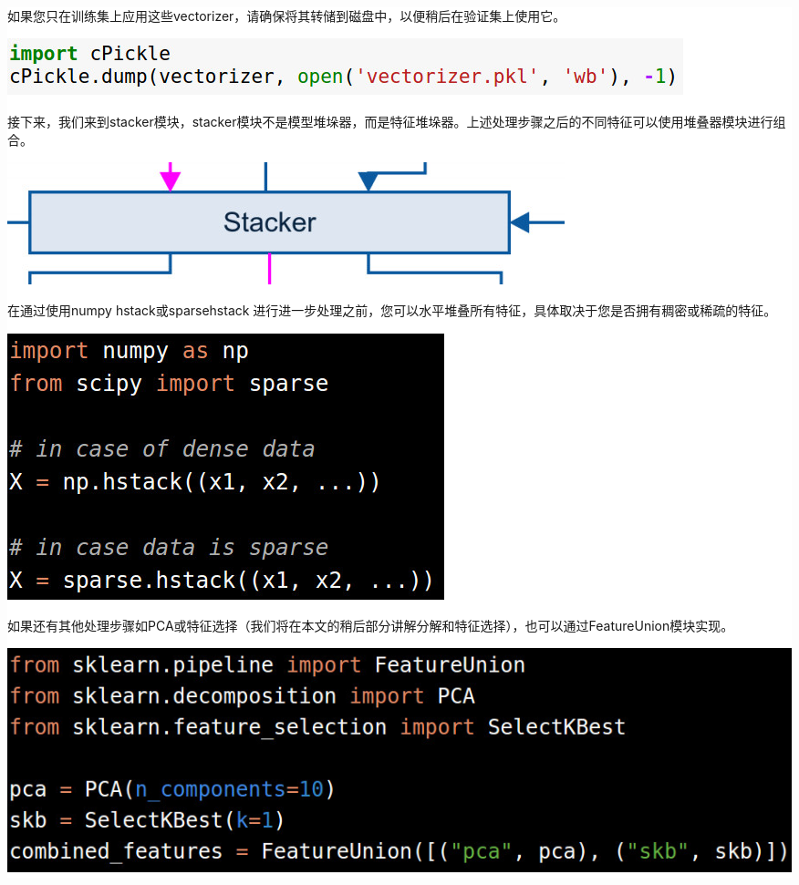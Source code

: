 如果您只在训练集上应用这些vectorizer，请确保将其转储到磁盘中，以便稍后在验证集上使用它。

![](/assets/ml-normal/13.png)

接下来，我们来到stacker模块，stacker模块不是模型堆垛器，而是特征堆垛器。上述处理步骤之后的不同特征可以使用堆叠器模块进行组合。

![](/assets/ml-normal/14.png)

在通过使用numpy hstack或sparsehstack 进行进一步处理之前，您可以水平堆叠所有特征，具体取决于您是否拥有稠密或稀疏的特征。

![](/assets/ml-normal/15.png)

如果还有其他处理步骤如PCA或特征选择（我们将在本文的稍后部分讲解分解和特征选择），也可以通过FeatureUnion模块实现。

![](/assets/ml-normal/16.png)
